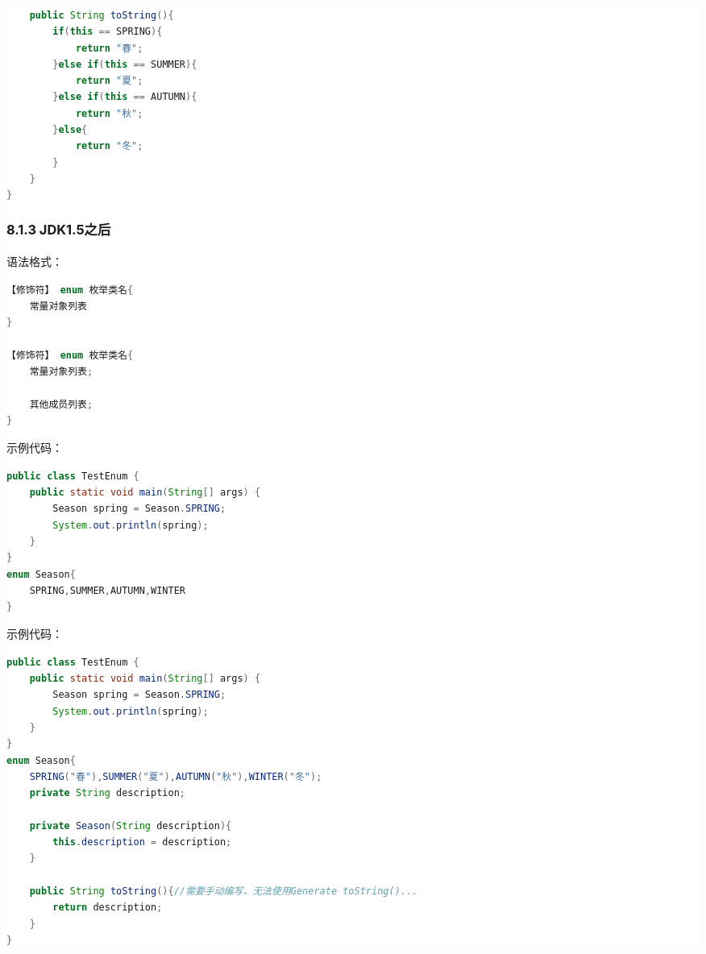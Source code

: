 ```java
	public String toString(){
		if(this == SPRING){
			return "春";
		}else if(this == SUMMER){
			return "夏";
		}else if(this == AUTUMN){
			return "秋";
		}else{
			return "冬";
		}
	}
}
```

### 8.1.3 JDK1.5之后

语法格式：

```java
【修饰符】 enum 枚举类名{
    常量对象列表
}

【修饰符】 enum 枚举类名{
    常量对象列表;
    
    其他成员列表;
}
```

示例代码：

```java
public class TestEnum {
	public static void main(String[] args) {
		Season spring = Season.SPRING;
		System.out.println(spring);
	}
}
enum Season{
	SPRING,SUMMER,AUTUMN,WINTER
}
```

示例代码：

```java
public class TestEnum {
	public static void main(String[] args) {
		Season spring = Season.SPRING;
		System.out.println(spring);
	}
}
enum Season{
	SPRING("春"),SUMMER("夏"),AUTUMN("秋"),WINTER("冬");
	private String description;
	
	private Season(String description){
		this.description = description;
	}
	
	public String toString(){//需要手动编写，无法使用Generate toString()...
		return description;
	}
}
```
